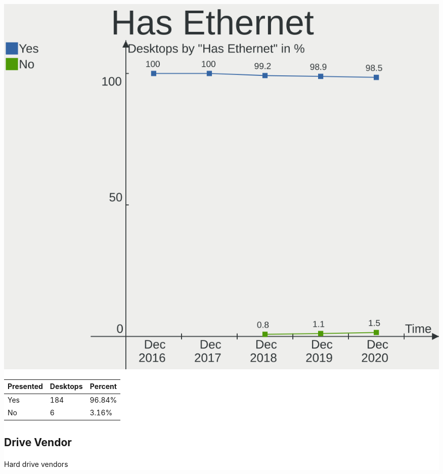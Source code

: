 ![Has Ethernet](./images/line_chart/node_has_ethernet.svg)

| Presented | Desktops | Percent |
|-----------|----------|---------|
| Yes       | 184      | 96.84%  |
| No        | 6        | 3.16%   |

Drive Vendor
------------

Hard drive vendors
